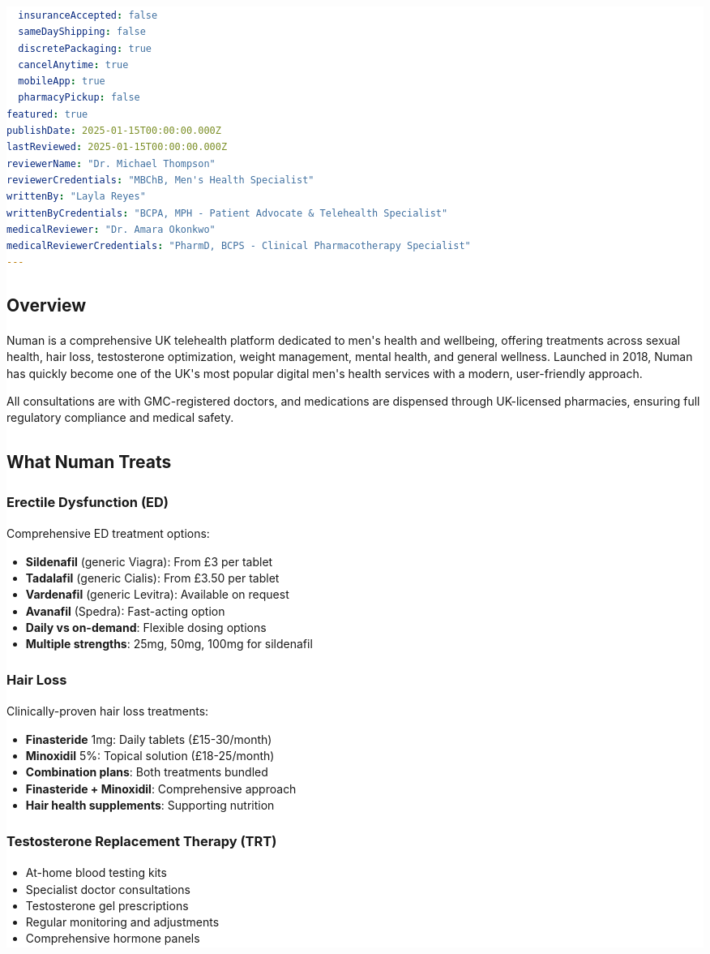 ```yaml
  insuranceAccepted: false
  sameDayShipping: false
  discretePackaging: true
  cancelAnytime: true
  mobileApp: true
  pharmacyPickup: false
featured: true
publishDate: 2025-01-15T00:00:00.000Z
lastReviewed: 2025-01-15T00:00:00.000Z
reviewerName: "Dr. Michael Thompson"
reviewerCredentials: "MBChB, Men's Health Specialist"
writtenBy: "Layla Reyes"
writtenByCredentials: "BCPA, MPH - Patient Advocate & Telehealth Specialist"
medicalReviewer: "Dr. Amara Okonkwo"
medicalReviewerCredentials: "PharmD, BCPS - Clinical Pharmacotherapy Specialist"
---
```


## Overview

Numan is a comprehensive UK telehealth platform dedicated to men's health and wellbeing, offering treatments across sexual health, hair loss, testosterone optimization, weight management, mental health, and general wellness. Launched in 2018, Numan has quickly become one of the UK's most popular digital men's health services with a modern, user-friendly approach.

All consultations are with GMC-registered doctors, and medications are dispensed through UK-licensed pharmacies, ensuring full regulatory compliance and medical safety.

## What Numan Treats

### Erectile Dysfunction (ED)
Comprehensive ED treatment options:
- **Sildenafil** (generic Viagra): From £3 per tablet
- **Tadalafil** (generic Cialis): From £3.50 per tablet
- **Vardenafil** (generic Levitra): Available on request
- **Avanafil** (Spedra): Fast-acting option
- **Daily vs on-demand**: Flexible dosing options
- **Multiple strengths**: 25mg, 50mg, 100mg for sildenafil

### Hair Loss
Clinically-proven hair loss treatments:
- **Finasteride** 1mg: Daily tablets (£15-30/month)
- **Minoxidil** 5%: Topical solution (£18-25/month)
- **Combination plans**: Both treatments bundled
- **Finasteride + Minoxidil**: Comprehensive approach
- **Hair health supplements**: Supporting nutrition

### Testosterone Replacement Therapy (TRT)
- At-home blood testing kits
- Specialist doctor consultations
- Testosterone gel prescriptions
- Regular monitoring and adjustments
- Comprehensive hormone panels
